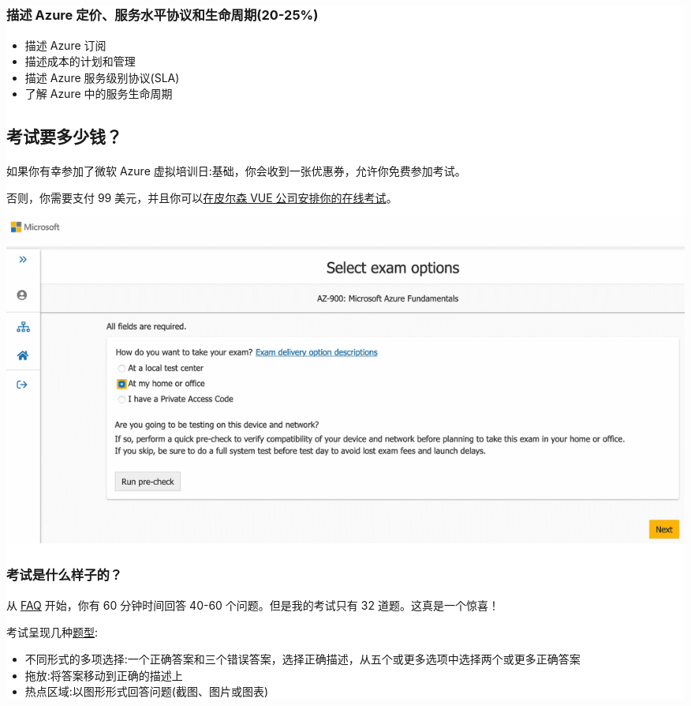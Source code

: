 ### 描述 Azure 定价、服务水平协议和生命周期(20-25%)

*   描述 Azure 订阅
*   描述成本的计划和管理
*   描述 Azure 服务级别协议(SLA)
*   了解 Azure 中的服务生命周期

## 考试要多少钱？

如果你有幸参加了微软 Azure 虚拟培训日:基础，你会收到一张优惠券，允许你免费参加考试。

否则，你需要支付 99 美元，并且你可以[在皮尔森 VUE 公司安排你的在线考试](https://docs.microsoft.com/en-us/learn/certifications/exams/az-900)。

![Capture-d-e-cran-2020-05-16-a--18.02.49](img/c9956e9dcddb75a3209305723dcd9f15.png)

### 考试是什么样子的？

从 [FAQ](https://www.microsoft.com/en-us/learning/certification-exam-policies.aspx) 开始，你有 60 分钟时间回答 40-60 个问题。但是我的考试只有 32 道题。这真是一个惊喜！

考试呈现几种[题型](https://www.microsoft.com/en-us/learning/certification-exams.aspx):

*   不同形式的多项选择:一个正确答案和三个错误答案，选择正确描述，从五个或更多选项中选择两个或更多正确答案
*   拖放:将答案移动到正确的描述上
*   热点区域:以图形形式回答问题(截图、图片或图表)
